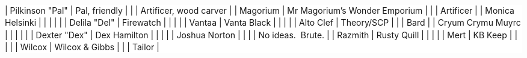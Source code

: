 | Pilkinson "Pal"                         | Pal, friendly                                                                                                                                                             |               |                     | Artificer, wood carver                                                                                                                                                                                                  |
| Magorium                                | Mr Magorium’s Wonder Emporium                                                                                                                                             |               |                     | Artificer                                                                                                                                                                                                               |
| Monica Helsinki                         |                                                                                                                                                                           |               |                     |                                                                                                                                                                                                                         |
| Delila "Del"                            | Firewatch                                                                                                                                                                 |               |                     |                                                                                                                                                                                                                         |
| Vantaa                                  | Vanta Black                                                                                                                                                               |               |                     |                                                                                                                                                                                                                         |
| Alto Clef                               | Theory/SCP                                                                                                                                                                |               |                     | Bard                                                                                                                                                                                                                    |
| Cryum Crymu Muyrc                       |                                                                                                                                                                           |               |                     |                                                                                                                                                                                                                         |
| Dexter "Dex"                            | Dex Hamilton                                                                                                                                                              |               |                     |                                                                                                                                                                                                                         |
| Joshua Norton                           |                                                                                                                                                                           |               |                     | No ideas.  Brute.                                                                                                                                                                                                       |
| Razmith                                 | Rusty Quill                                                                                                                                                               |               |                     |                                                                                                                                                                                                                         |
| Mert                                    | KB Keep                                                                                                                                                                   |               |                     |                                                                                                                                                                                                                         |
| Wilcox                                  | Wilcox & Gibbs                                                                                                                                                            |               |                     | Tailor                                                                                                                                                                                                                  |